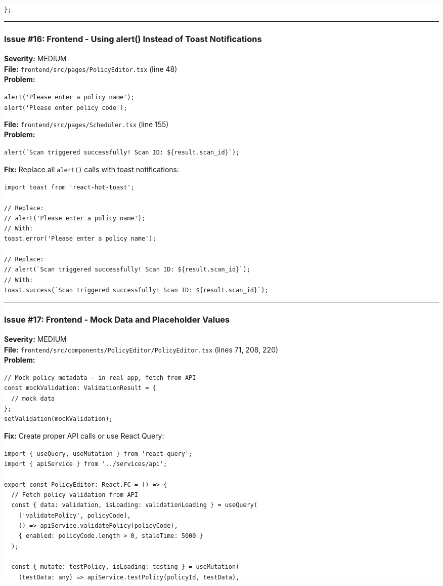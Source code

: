 ```tsx
};
```

---

### Issue #16: Frontend - Using alert() Instead of Toast Notifications
**Severity:** MEDIUM  
**File:** `frontend/src/pages/PolicyEditor.tsx` (line 48)  
**Problem:**
```tsx
alert('Please enter a policy name');
alert('Please enter policy code');
```
**File:** `frontend/src/pages/Scheduler.tsx` (line 155)  
**Problem:**
```tsx
alert(`Scan triggered successfully! Scan ID: ${result.scan_id}`);
```

**Fix:**
Replace all `alert()` calls with toast notifications:
```tsx
import toast from 'react-hot-toast';

// Replace:
// alert('Please enter a policy name');
// With:
toast.error('Please enter a policy name');

// Replace:
// alert(`Scan triggered successfully! Scan ID: ${result.scan_id}`);
// With:
toast.success(`Scan triggered successfully! Scan ID: ${result.scan_id}`);
```

---

### Issue #17: Frontend - Mock Data and Placeholder Values
**Severity:** MEDIUM  
**File:** `frontend/src/components/PolicyEditor/PolicyEditor.tsx` (lines 71, 208, 220)  
**Problem:**
```tsx
// Mock policy metadata - in real app, fetch from API
const mockValidation: ValidationResult = {
  // mock data
};
setValidation(mockValidation);
```

**Fix:**
Create proper API calls or use React Query:
```tsx
import { useQuery, useMutation } from 'react-query';
import { apiService } from '../services/api';

export const PolicyEditor: React.FC = () => {
  // Fetch policy validation from API
  const { data: validation, isLoading: validationLoading } = useQuery(
    ['validatePolicy', policyCode],
    () => apiService.validatePolicy(policyCode),
    { enabled: policyCode.length > 0, staleTime: 5000 }
  );

  const { mutate: testPolicy, isLoading: testing } = useMutation(
    (testData: any) => apiService.testPolicy(policyId, testData),
```